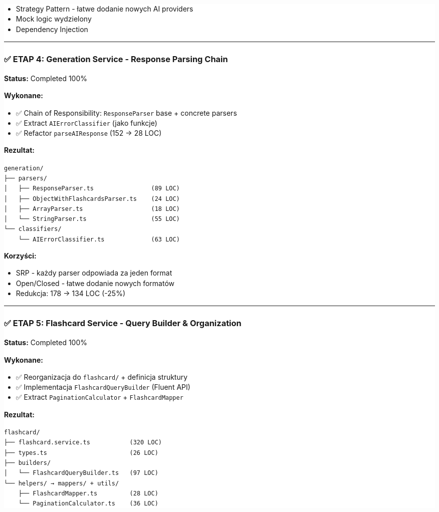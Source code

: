 - Strategy Pattern - łatwe dodanie nowych AI providers
- Mock logic wydzielony
- Dependency Injection

---

### ✅ **ETAP 4: Generation Service - Response Parsing Chain**

**Status:** Completed 100%

**Wykonane:**

- ✅ Chain of Responsibility: `ResponseParser` base + concrete parsers
- ✅ Extract `AIErrorClassifier` (jako funkcje)
- ✅ Refactor `parseAIResponse` (152 → 28 LOC)

**Rezultat:**

```
generation/
├── parsers/
│   ├── ResponseParser.ts                (89 LOC)
│   ├── ObjectWithFlashcardsParser.ts    (24 LOC)
│   ├── ArrayParser.ts                   (18 LOC)
│   └── StringParser.ts                  (55 LOC)
└── classifiers/
    └── AIErrorClassifier.ts             (63 LOC)
```

**Korzyści:**

- SRP - każdy parser odpowiada za jeden format
- Open/Closed - łatwe dodanie nowych formatów
- Redukcja: 178 → 134 LOC (-25%)

---

### ✅ **ETAP 5: Flashcard Service - Query Builder & Organization**

**Status:** Completed 100%

**Wykonane:**

- ✅ Reorganizacja do `flashcard/` + definicja struktury
- ✅ Implementacja `FlashcardQueryBuilder` (Fluent API)
- ✅ Extract `PaginationCalculator` + `FlashcardMapper`

**Rezultat:**

```
flashcard/
├── flashcard.service.ts           (320 LOC)
├── types.ts                       (26 LOC)
├── builders/
│   └── FlashcardQueryBuilder.ts   (97 LOC)
└── helpers/ → mappers/ + utils/
    ├── FlashcardMapper.ts         (28 LOC)
    └── PaginationCalculator.ts    (36 LOC)
```
